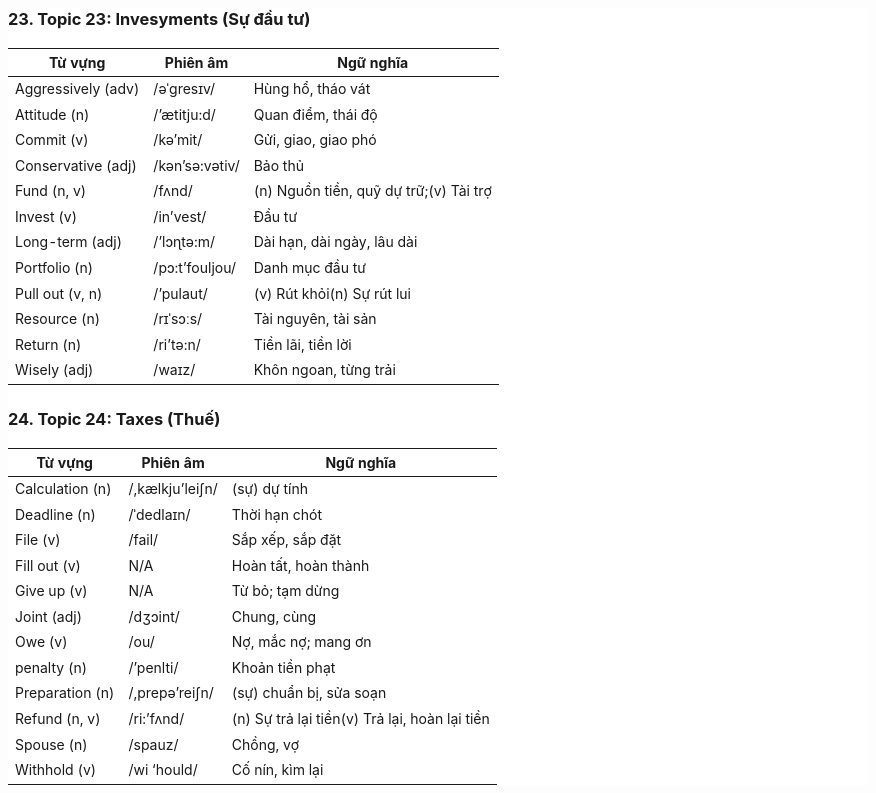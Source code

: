 ### <a id= "a23"></a> 23. Topic 23: Invesyments (Sự đầu tư)

|    Từ vựng	            |    Phiên âm        |    Ngữ nghĩa
| -                       | -                  | -
| Aggressively (adv)	    | /əˈɡresɪv/	       | Hùng hổ, tháo vát
| Attitude (n)	          | /’ætitju:d/	       | Quan điểm, thái độ
| Commit (v)	            | /kə’mit/	         | Gửi, giao, giao phó
| Conservative (adj)	    | /kən’sə:vətiv/	   | Bảo thủ
| Fund (n, v)	            | /fʌnd/	           | (n) Nguồn tiền, quỹ dự trữ;(v) Tài trợ
| Invest (v)	            | /in’vest/	         | Đầu tư
| Long-term (adj)	        | /’lɔɳtə:m/	       | Dài hạn, dài ngày, lâu dài
| Portfolio (n)	          | /pɔ:t’fouljou/	   | Danh mục đầu tư
| Pull out (v, n)	        | /’pulaut/	         | (v) Rút khỏi(n) Sự rút lui| 
| Resource (n)	          | /rɪˈsɔːs/	         | Tài nguyên, tài sản
| Return (n)	            | /ri’tə:n/	         | Tiền lãi, tiền lời
| Wisely (adj)	          | /waɪz/	           | Khôn ngoan, từng trải

### <a id= "a24"></a> 24. Topic 24: Taxes (Thuế)

|    Từ vựng	            |    Phiên âm        |    Ngữ nghĩa
| -                       | -                  | -
| Calculation (n)	        | /,kælkju’leiʃn/	   | (sự) dự tính
| Deadline (n)	          | /ˈdedlaɪn/	       | Thời hạn chót
| File (v)	              | /fail/	           | Sắp xếp, sắp đặt
| Fill out (v)	          | N/A	               | Hoàn tất, hoàn thành
| Give up (v)	            | N/A	               | Từ bỏ; tạm dừng
| Joint (adj)	            | /dʒɔint/	         | Chung, cùng
| Owe (v)	                | /ou/	             | Nợ, mắc nợ; mang ơn
| penalty (n)	            | /’penlti/	         | Khoản tiền phạt
| Preparation (n)	        | /,prepə’reiʃn/	   | (sự) chuẩn bị, sửa soạn
| Refund (n, v)	          | /ri:’fʌnd/	       | (n) Sự trả lại tiền(v) Trả lại, hoàn lại tiền
| Spouse (n)	            | /spauz/	           | Chồng, vợ
| Withhold (v)	          | /wi ‘hould/	       | Cố nín, kìm lại

